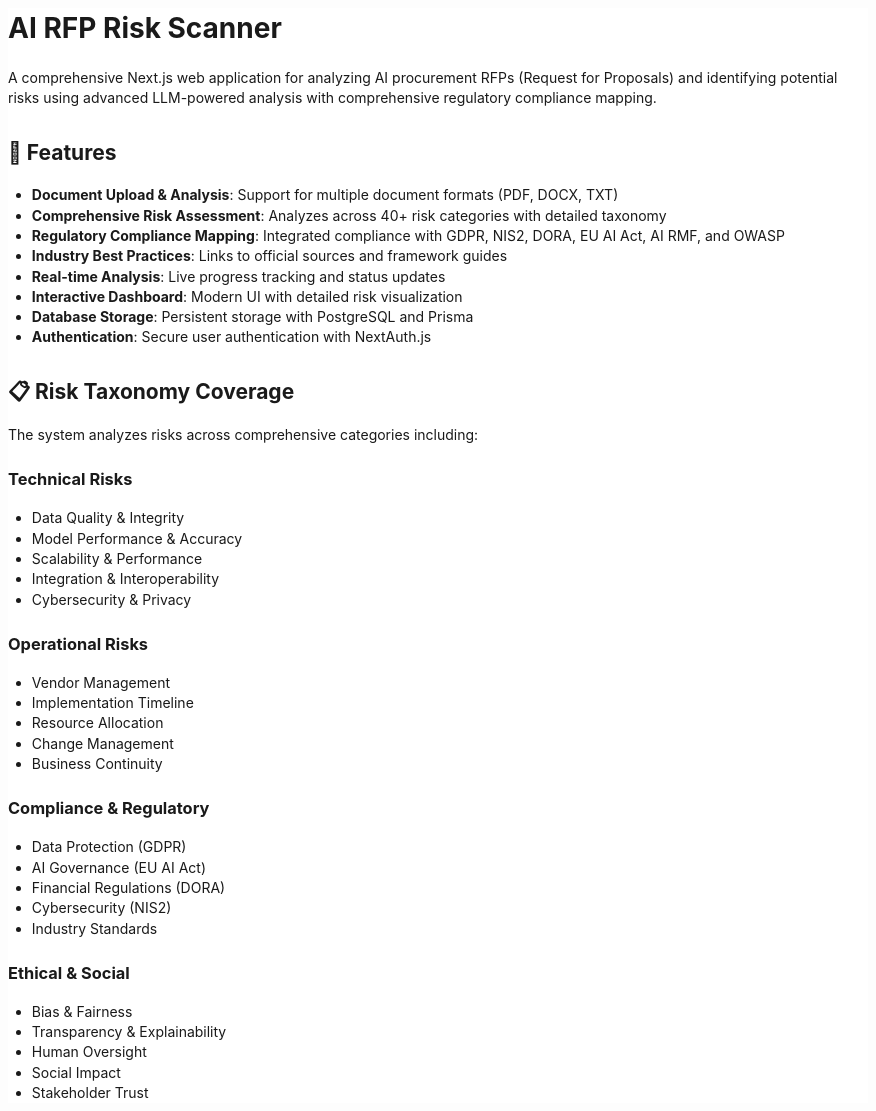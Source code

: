 
# AI RFP Risk Scanner

A comprehensive Next.js web application for analyzing AI procurement RFPs (Request for Proposals) and identifying potential risks using advanced LLM-powered analysis with comprehensive regulatory compliance mapping.

## 🌟 Features

- **Document Upload & Analysis**: Support for multiple document formats (PDF, DOCX, TXT)
- **Comprehensive Risk Assessment**: Analyzes across 40+ risk categories with detailed taxonomy
- **Regulatory Compliance Mapping**: Integrated compliance with GDPR, NIS2, DORA, EU AI Act, AI RMF, and OWASP
- **Industry Best Practices**: Links to official sources and framework guides
- **Real-time Analysis**: Live progress tracking and status updates
- **Interactive Dashboard**: Modern UI with detailed risk visualization
- **Database Storage**: Persistent storage with PostgreSQL and Prisma
- **Authentication**: Secure user authentication with NextAuth.js

## 📋 Risk Taxonomy Coverage

The system analyzes risks across comprehensive categories including:

### Technical Risks
- Data Quality & Integrity
- Model Performance & Accuracy
- Scalability & Performance
- Integration & Interoperability
- Cybersecurity & Privacy

### Operational Risks
- Vendor Management
- Implementation Timeline
- Resource Allocation
- Change Management
- Business Continuity

### Compliance & Regulatory
- Data Protection (GDPR)
- AI Governance (EU AI Act)
- Financial Regulations (DORA)
- Cybersecurity (NIS2)
- Industry Standards

### Ethical & Social
- Bias & Fairness
- Transparency & Explainability
- Human Oversight
- Social Impact
- Stakeholder Trust
